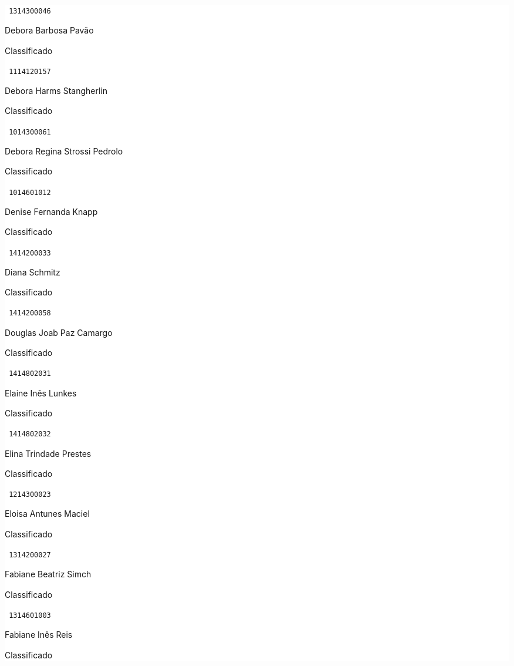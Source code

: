      1314300046

   Debora Barbosa Pavão

   Classificado

     1114120157

   Debora Harms Stangherlin

   Classificado

     1014300061

   Debora Regina Strossi Pedrolo

   Classificado

     1014601012

   Denise Fernanda Knapp

   Classificado

     1414200033

   Diana Schmitz

   Classificado

     1414200058

   Douglas Joab Paz Camargo

   Classificado

     1414802031

   Elaine Inês Lunkes

   Classificado

     1414802032

   Elina Trindade Prestes

   Classificado

     1214300023

   Eloisa Antunes Maciel

   Classificado

     1314200027

   Fabiane Beatriz Simch

   Classificado

     1314601003

   Fabiane Inês Reis

   Classificado
